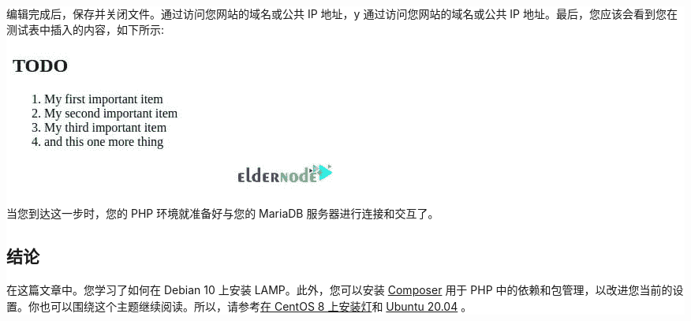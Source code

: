 编辑完成后，保存并关闭文件。通过访问您网站的域名或公共 IP 地址，y 通过访问您网站的域名或公共 IP 地址。最后，您应该会看到您在测试表中插入的内容，如下所示:

![php sample code on debian 10](img/399d6b5fd1f5bb72c34f55d338134aea.png)

当您到达这一步时，您的 PHP 环境就准备好与您的 MariaDB 服务器进行连接和交互了。

## 结论

在这篇文章中。您学习了如何在 Debian 10 上安装 LAMP。此外，您可以安装 [Composer](https://blog.eldernode.com/install-composer-debian-10/) 用于 PHP 中的依赖和包管理，以改进您当前的设置。你也可以围绕这个主题继续阅读。所以，请参考[在 CentOS 8 上安装灯](https://blog.eldernode.com/install-lamp-stack-on-centos-8/)和 [Ubuntu 20.04](https://blog.eldernode.com/how-to-install-lamp-on-ubuntu-20-04/) 。